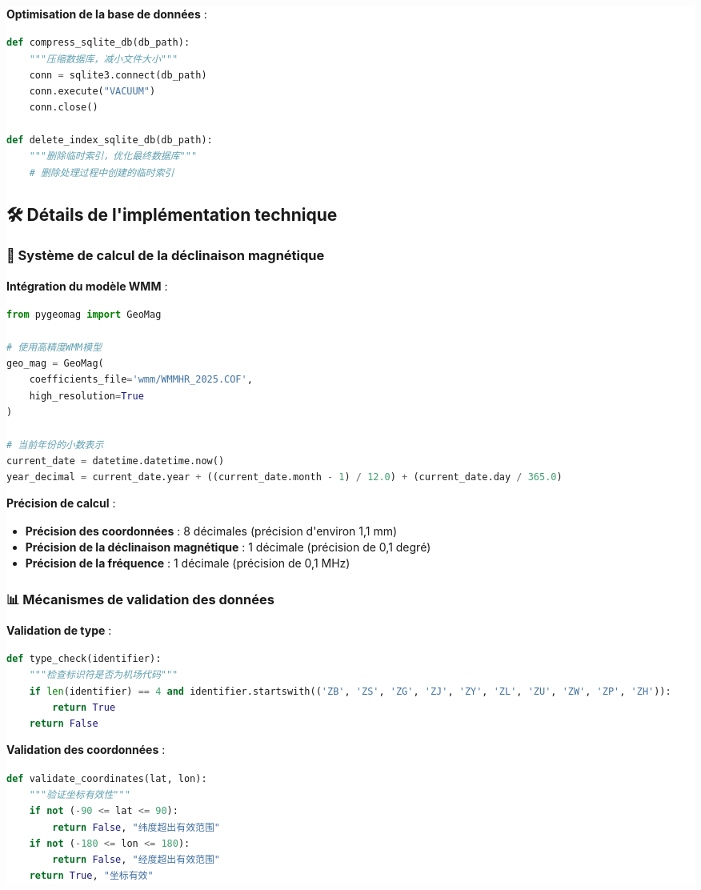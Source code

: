 **Optimisation de la base de données** :
```python
def compress_sqlite_db(db_path):
    """压缩数据库，减小文件大小"""
    conn = sqlite3.connect(db_path)
    conn.execute("VACUUM")
    conn.close()

def delete_index_sqlite_db(db_path):
    """删除临时索引，优化最终数据库"""
    # 删除处理过程中创建的临时索引
```

## 🛠️ Détails de l'implémentation technique

### 🧭 Système de calcul de la déclinaison magnétique

**Intégration du modèle WMM** :
```python
from pygeomag import GeoMag

# 使用高精度WMM模型
geo_mag = GeoMag(
    coefficients_file='wmm/WMMHR_2025.COF', 
    high_resolution=True
)

# 当前年份的小数表示
current_date = datetime.datetime.now()
year_decimal = current_date.year + ((current_date.month - 1) / 12.0) + (current_date.day / 365.0)
```

**Précision de calcul** :
- **Précision des coordonnées** : 8 décimales (précision d'environ 1,1 mm)
- **Précision de la déclinaison magnétique** : 1 décimale (précision de 0,1 degré)
- **Précision de la fréquence** : 1 décimale (précision de 0,1 MHz)

### 📊 Mécanismes de validation des données

**Validation de type** :
```python
def type_check(identifier):
    """检查标识符是否为机场代码"""
    if len(identifier) == 4 and identifier.startswith(('ZB', 'ZS', 'ZG', 'ZJ', 'ZY', 'ZL', 'ZU', 'ZW', 'ZP', 'ZH')):
        return True
    return False
```

**Validation des coordonnées** :
```python
def validate_coordinates(lat, lon):
    """验证坐标有效性"""
    if not (-90 <= lat <= 90):
        return False, "纬度超出有效范围"
    if not (-180 <= lon <= 180):
        return False, "经度超出有效范围"
    return True, "坐标有效"
```
